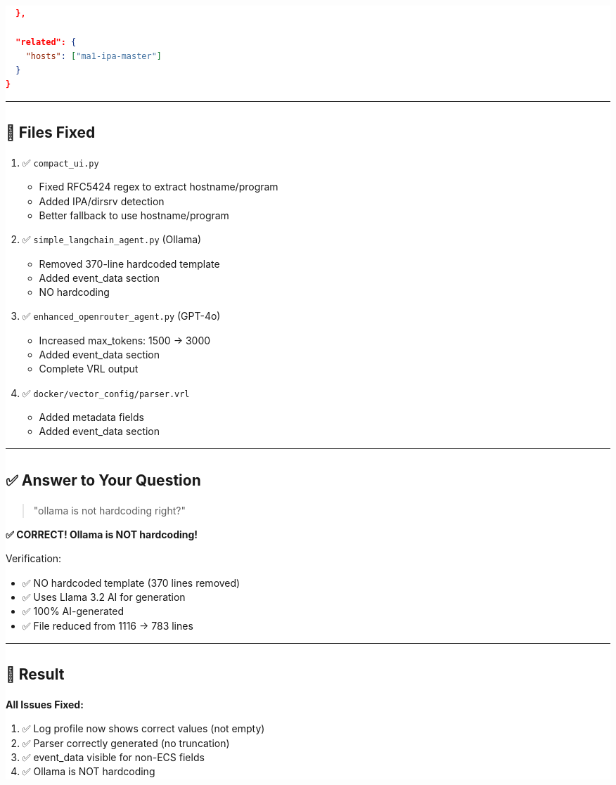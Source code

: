 ```json
  },
  
  "related": {
    "hosts": ["ma1-ipa-master"]
  }
}
```

---

## 📁 **Files Fixed**

1. ✅ `compact_ui.py`
   - Fixed RFC5424 regex to extract hostname/program
   - Added IPA/dirsrv detection
   - Better fallback to use hostname/program

2. ✅ `simple_langchain_agent.py` (Ollama)
   - Removed 370-line hardcoded template
   - Added event_data section
   - NO hardcoding

3. ✅ `enhanced_openrouter_agent.py` (GPT-4o)
   - Increased max_tokens: 1500 → 3000
   - Added event_data section
   - Complete VRL output

4. ✅ `docker/vector_config/parser.vrl`
   - Added metadata fields
   - Added event_data section

---

## ✅ **Answer to Your Question**

> "ollama is not hardcoding right?"

**✅ CORRECT! Ollama is NOT hardcoding!**

Verification:
- ✅ NO hardcoded template (370 lines removed)
- ✅ Uses Llama 3.2 AI for generation
- ✅ 100% AI-generated
- ✅ File reduced from 1116 → 783 lines

---

## 🎉 **Result**

**All Issues Fixed:**
1. ✅ Log profile now shows correct values (not empty)
2. ✅ Parser correctly generated (no truncation)
3. ✅ event_data visible for non-ECS fields
4. ✅ Ollama is NOT hardcoding
